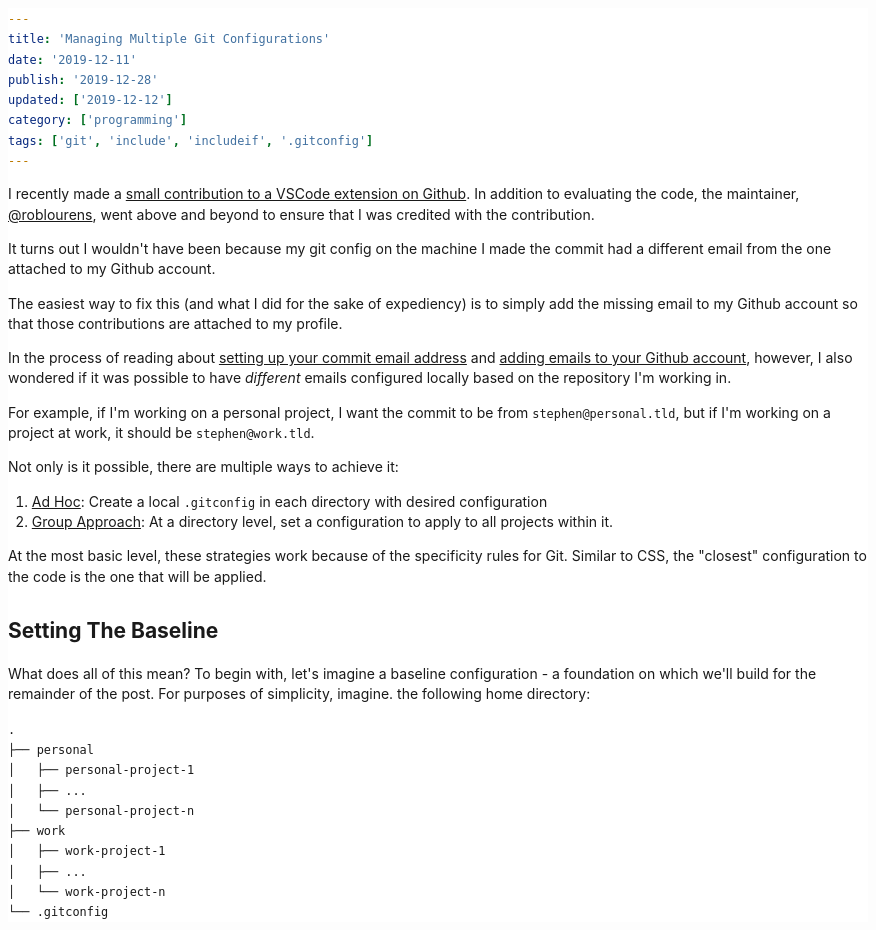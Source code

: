 ```yaml
---
title: 'Managing Multiple Git Configurations'
date: '2019-12-11'
publish: '2019-12-28'
updated: ['2019-12-12']
category: ['programming']
tags: ['git', 'include', 'includeif', '.gitconfig']
---
```


I recently made a [small contribution to a VSCode extension on Github](https://github.com/microsoft/vscode-chrome-debug/pull/960). In addition to evaluating the code, the maintainer, [@roblourens](https://github.com/roblourens), went above and beyond to ensure that I was credited with the contribution.

It turns out I wouldn't have been because my git config on the machine I made the commit had a different email from the one attached to my Github account.

The easiest way to fix this (and what I did for the sake of expediency) is to simply add the missing email to my Github account so that those contributions are attached to my profile.

In the process of reading about [setting up your commit email address](https://help.github.com/en/github/setting-up-and-managing-your-github-user-account/setting-your-commit-email-address#setting-your-commit-email-address-in-git) and [adding emails to your Github account](https://help.github.com/en/github/setting-up-and-managing-your-github-user-account/adding-an-email-address-to-your-github-account), however, I also wondered if it was possible to have _different_ emails configured locally based on the repository I'm working in.

For example, if I'm working on a personal project, I want the commit to be from `stephen@personal.tld`, but if I'm working on a project at work, it should be `stephen@work.tld`.

Not only is it possible, there are multiple ways to achieve it:

1.  [Ad Hoc](#ad-hoc-local-configuration): Create a local `.gitconfig` in each directory with desired configuration
2.  [Group Approach](#group-approach-to-git-configuration): At a directory level, set a configuration to apply to all projects within it.

At the most basic level, these strategies work because of the specificity rules for Git. Similar to CSS, the "closest" configuration to the code is the one that will be applied.

## Setting The Baseline

What does all of this mean? To begin with, let's imagine a baseline configuration - a foundation on which we'll build for the remainder of the post. For purposes of simplicity, imagine. the following home directory:

```shell
.
├── personal
│   ├── personal-project-1
│   ├── ...
│   └── personal-project-n
├── work
│   ├── work-project-1
│   ├── ...
│   └── work-project-n
└── .gitconfig
```
